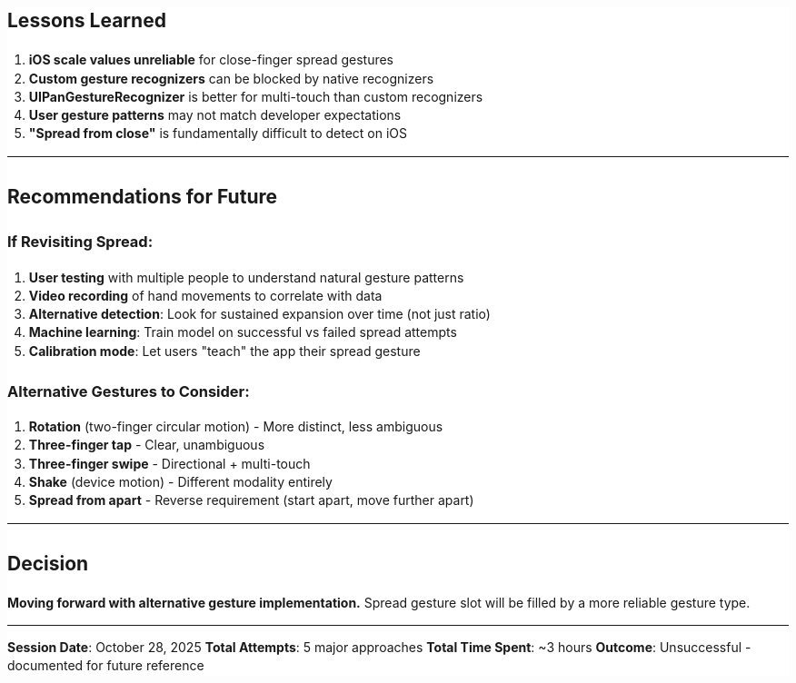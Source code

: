 ## Lessons Learned

1. **iOS scale values unreliable** for close-finger spread gestures
2. **Custom gesture recognizers** can be blocked by native recognizers
3. **UIPanGestureRecognizer** is better for multi-touch than custom recognizers
4. **User gesture patterns** may not match developer expectations
5. **"Spread from close"** is fundamentally difficult to detect on iOS

---

## Recommendations for Future

### If Revisiting Spread:
1. **User testing** with multiple people to understand natural gesture patterns
2. **Video recording** of hand movements to correlate with data
3. **Alternative detection**: Look for sustained expansion over time (not just ratio)
4. **Machine learning**: Train model on successful vs failed spread attempts
5. **Calibration mode**: Let users "teach" the app their spread gesture

### Alternative Gestures to Consider:
1. **Rotation** (two-finger circular motion) - More distinct, less ambiguous
2. **Three-finger tap** - Clear, unambiguous
3. **Three-finger swipe** - Directional + multi-touch
4. **Shake** (device motion) - Different modality entirely
5. **Spread from apart** - Reverse requirement (start apart, move further apart)

---

## Decision

**Moving forward with alternative gesture implementation.**
Spread gesture slot will be filled by a more reliable gesture type.

---

**Session Date**: October 28, 2025
**Total Attempts**: 5 major approaches
**Total Time Spent**: ~3 hours
**Outcome**: Unsuccessful - documented for future reference
